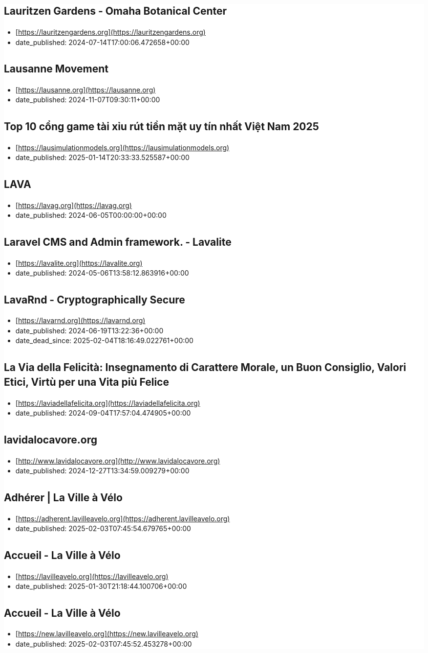  ## Lauritzen Gardens - Omaha Botanical Center
 - [https://lauritzengardens.org](https://lauritzengardens.org)
 - date_published: 2024-07-14T17:00:06.472658+00:00

 ## Lausanne Movement
 - [https://lausanne.org](https://lausanne.org)
 - date_published: 2024-11-07T09:30:11+00:00

 ## Top 10 cổng game tài xỉu rút tiền mặt uy tín nhất Việt Nam 2025
 - [https://lausimulationmodels.org](https://lausimulationmodels.org)
 - date_published: 2025-01-14T20:33:33.525587+00:00

 ## LAVA
 - [https://lavag.org](https://lavag.org)
 - date_published: 2024-06-05T00:00:00+00:00

 ## Laravel CMS and Admin framework. - Lavalite
 - [https://lavalite.org](https://lavalite.org)
 - date_published: 2024-05-06T13:58:12.863916+00:00

 ## LavaRnd - Cryptographically Secure
 - [https://lavarnd.org](https://lavarnd.org)
 - date_published: 2024-06-19T13:22:36+00:00
 - date_dead_since: 2025-02-04T18:16:49.022761+00:00

 ## La Via della Felicità: Insegnamento di Carattere Morale, un Buon Consiglio, Valori Etici, Virtù per una Vita più Felice
 - [https://laviadellafelicita.org](https://laviadellafelicita.org)
 - date_published: 2024-09-04T17:57:04.474905+00:00

 ## lavidalocavore.org
 - [http://www.lavidalocavore.org](http://www.lavidalocavore.org)
 - date_published: 2024-12-27T13:34:59.009279+00:00

 ## Adhérer | La Ville à Vélo
 - [https://adherent.lavilleavelo.org](https://adherent.lavilleavelo.org)
 - date_published: 2025-02-03T07:45:54.679765+00:00

 ## Accueil - La Ville à Vélo
 - [https://lavilleavelo.org](https://lavilleavelo.org)
 - date_published: 2025-01-30T21:18:44.100706+00:00

 ## Accueil - La Ville à Vélo
 - [https://new.lavilleavelo.org](https://new.lavilleavelo.org)
 - date_published: 2025-02-03T07:45:52.453278+00:00
